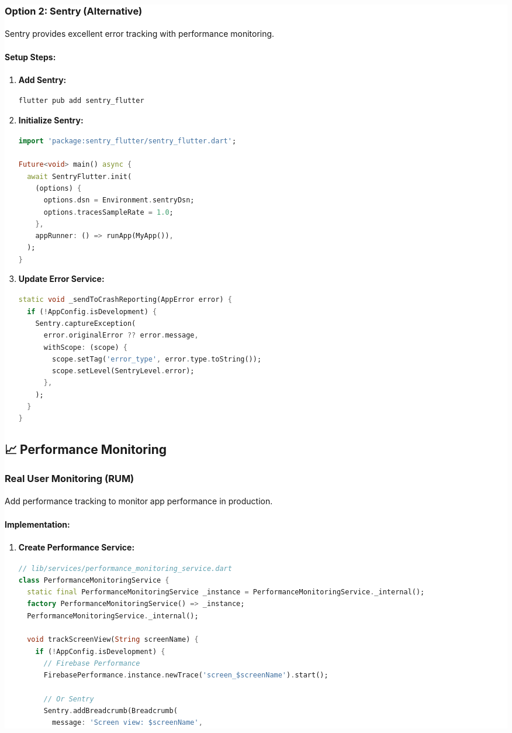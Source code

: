 ### Option 2: Sentry (Alternative)

Sentry provides excellent error tracking with performance monitoring.

#### Setup Steps:

1. **Add Sentry:**
   ```bash
   flutter pub add sentry_flutter
   ```

2. **Initialize Sentry:**
   ```dart
   import 'package:sentry_flutter/sentry_flutter.dart';

   Future<void> main() async {
     await SentryFlutter.init(
       (options) {
         options.dsn = Environment.sentryDsn;
         options.tracesSampleRate = 1.0;
       },
       appRunner: () => runApp(MyApp()),
     );
   }
   ```

3. **Update Error Service:**
   ```dart
   static void _sendToCrashReporting(AppError error) {
     if (!AppConfig.isDevelopment) {
       Sentry.captureException(
         error.originalError ?? error.message,
         withScope: (scope) {
           scope.setTag('error_type', error.type.toString());
           scope.setLevel(SentryLevel.error);
         },
       );
     }
   }
   ```

## 📈 Performance Monitoring

### Real User Monitoring (RUM)

Add performance tracking to monitor app performance in production.

#### Implementation:

1. **Create Performance Service:**
   ```dart
   // lib/services/performance_monitoring_service.dart
   class PerformanceMonitoringService {
     static final PerformanceMonitoringService _instance = PerformanceMonitoringService._internal();
     factory PerformanceMonitoringService() => _instance;
     PerformanceMonitoringService._internal();

     void trackScreenView(String screenName) {
       if (!AppConfig.isDevelopment) {
         // Firebase Performance
         FirebasePerformance.instance.newTrace('screen_$screenName').start();
         
         // Or Sentry
         Sentry.addBreadcrumb(Breadcrumb(
           message: 'Screen view: $screenName',
   ```